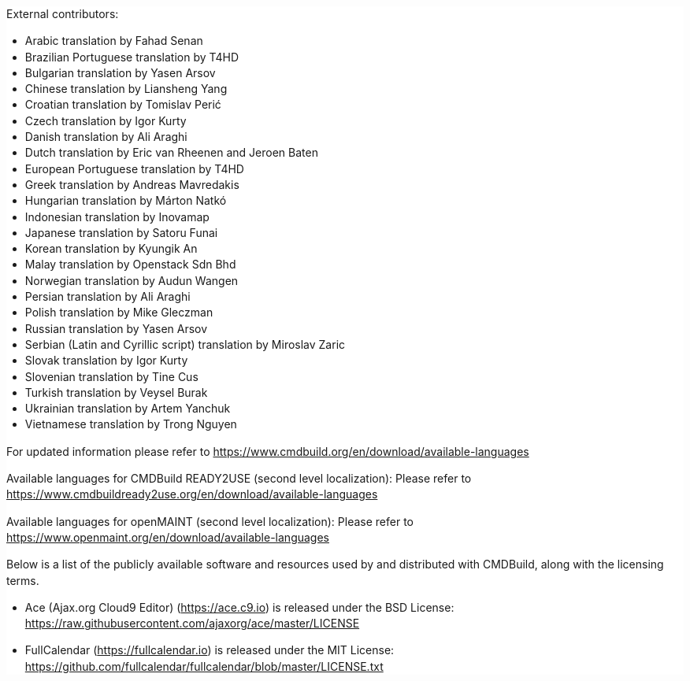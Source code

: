 
External contributors: 

* Arabic translation by Fahad Senan
* Brazilian Portuguese translation by T4HD
* Bulgarian translation by Yasen Arsov 
* Chinese translation by Liansheng Yang
* Croatian translation by Tomislav Perić
* Czech translation by Igor Kurty
* Danish translation by Ali Araghi
* Dutch translation by Eric van Rheenen and Jeroen Baten 
* European Portuguese translation by T4HD
* Greek translation by Andreas Mavredakis
* Hungarian translation by Márton Natkó
* Indonesian translation by Inovamap
* Japanese translation by Satoru Funai
* Korean translation by Kyungik An
* Malay translation by Openstack Sdn Bhd 
* Norwegian translation by Audun Wangen
* Persian translation by Ali Araghi
* Polish translation by Mike Gleczman
* Russian translation by Yasen Arsov
* Serbian (Latin and Cyrillic script) translation by Miroslav Zaric
* Slovak translation by Igor Kurty
* Slovenian translation by Tine Cus
* Turkish translation by Veysel Burak
* Ukrainian translation by Artem Yanchuk
* Vietnamese translation by Trong Nguyen

For updated information please refer to https://www.cmdbuild.org/en/download/available-languages


Available languages for CMDBuild READY2USE (second level localization):
Please refer to https://www.cmdbuildready2use.org/en/download/available-languages


Available languages for openMAINT (second level localization):
Please refer to https://www.openmaint.org/en/download/available-languages


Below is a list of the publicly available software and resources used
by and distributed with CMDBuild, along with the licensing terms.

* Ace (Ajax.org Cloud9 Editor) (https://ace.c9.io) is
 released under the BSD License:
   https://raw.githubusercontent.com/ajaxorg/ace/master/LICENSE

* FullCalendar (https://fullcalendar.io) is released under the MIT License:
   https://github.com/fullcalendar/fullcalendar/blob/master/LICENSE.txt